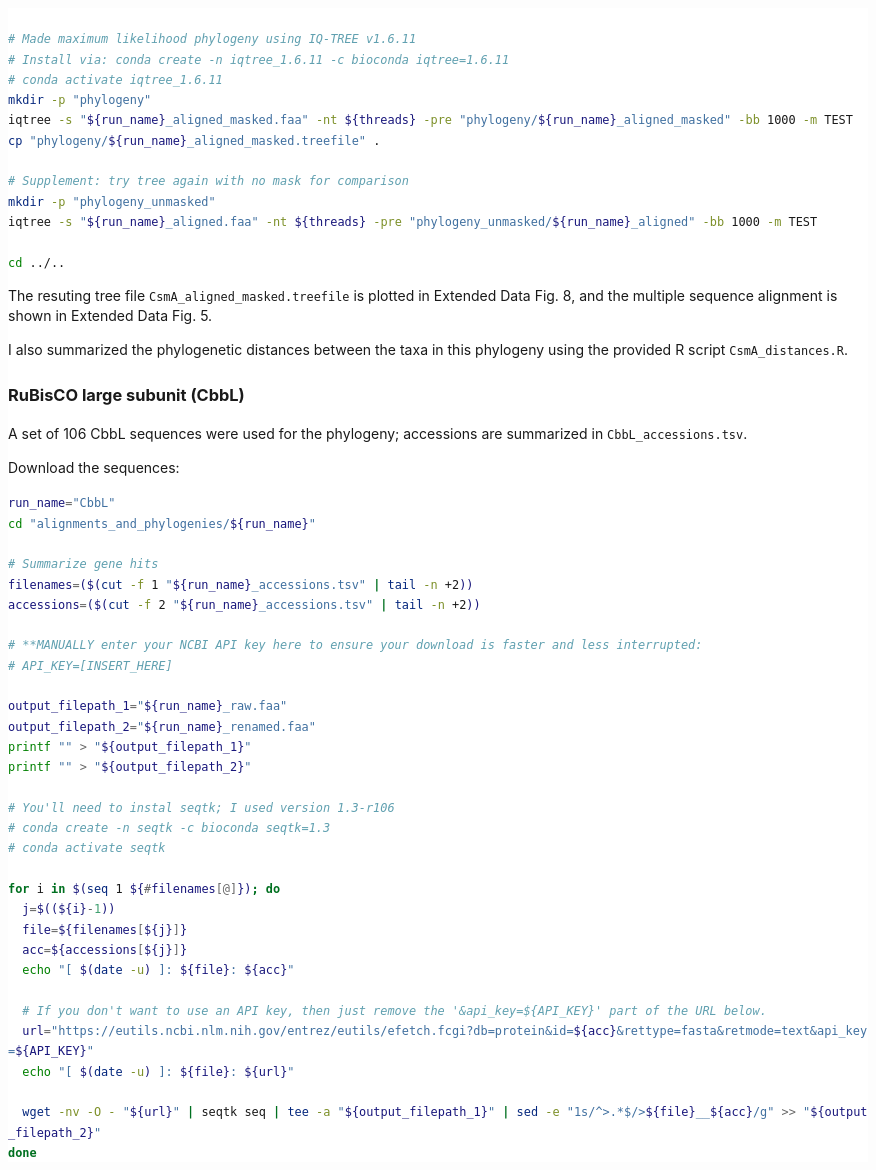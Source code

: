 ```bash

# Made maximum likelihood phylogeny using IQ-TREE v1.6.11
# Install via: conda create -n iqtree_1.6.11 -c bioconda iqtree=1.6.11
# conda activate iqtree_1.6.11
mkdir -p "phylogeny"
iqtree -s "${run_name}_aligned_masked.faa" -nt ${threads} -pre "phylogeny/${run_name}_aligned_masked" -bb 1000 -m TEST
cp "phylogeny/${run_name}_aligned_masked.treefile" .

# Supplement: try tree again with no mask for comparison
mkdir -p "phylogeny_unmasked"
iqtree -s "${run_name}_aligned.faa" -nt ${threads} -pre "phylogeny_unmasked/${run_name}_aligned" -bb 1000 -m TEST

cd ../..
```
The resuting tree file `CsmA_aligned_masked.treefile` is plotted in Extended Data Fig. 8, and the multiple sequence alignment is shown 
in Extended Data Fig. 5.

I also summarized the phylogenetic distances between the taxa in this phylogeny using the provided R script `CsmA_distances.R`.

### RuBisCO large subunit (CbbL)
A set of 106 CbbL sequences were used for the phylogeny; accessions are summarized in `CbbL_accessions.tsv`.

Download the sequences:
```bash
run_name="CbbL"
cd "alignments_and_phylogenies/${run_name}"

# Summarize gene hits
filenames=($(cut -f 1 "${run_name}_accessions.tsv" | tail -n +2))
accessions=($(cut -f 2 "${run_name}_accessions.tsv" | tail -n +2))

# **MANUALLY enter your NCBI API key here to ensure your download is faster and less interrupted:
# API_KEY=[INSERT_HERE]

output_filepath_1="${run_name}_raw.faa"
output_filepath_2="${run_name}_renamed.faa"
printf "" > "${output_filepath_1}"
printf "" > "${output_filepath_2}"

# You'll need to instal seqtk; I used version 1.3-r106
# conda create -n seqtk -c bioconda seqtk=1.3
# conda activate seqtk

for i in $(seq 1 ${#filenames[@]}); do
  j=$((${i}-1))
  file=${filenames[${j}]}
  acc=${accessions[${j}]}
  echo "[ $(date -u) ]: ${file}: ${acc}"
  
  # If you don't want to use an API key, then just remove the '&api_key=${API_KEY}' part of the URL below.
  url="https://eutils.ncbi.nlm.nih.gov/entrez/eutils/efetch.fcgi?db=protein&id=${acc}&rettype=fasta&retmode=text&api_key=${API_KEY}"
  echo "[ $(date -u) ]: ${file}: ${url}"
  
  wget -nv -O - "${url}" | seqtk seq | tee -a "${output_filepath_1}" | sed -e "1s/^>.*$/>${file}__${acc}/g" >> "${output_filepath_2}"
done

```